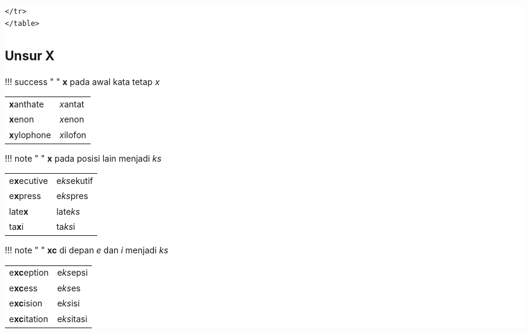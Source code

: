    </tr>
    </table>

## Unsur <span class="penanda">X</span>


!!! success " "
    **x** pada awal kata tetap *x*
    <table>
    <tr>
      <td><strong>x</strong>anthate</td>
      <td><em>x</em>antat</td>
    </tr>
    <tr>
      <td><strong>x</strong>enon</td>
      <td><em>x</em>enon</td>
    </tr>
    <tr>
      <td><strong>x</strong>ylophone</td>
      <td><em>x</em>ilofon</td>
    </tr>
    </table>

!!! note " "
    **x** pada posisi lain menjadi *ks*
    <table>
    <tr>
      <td>e<strong>x</strong>ecutive</td>
      <td>e<em>ks</em>ekutif</td>
    </tr>
    <tr>
      <td>e<strong>x</strong>press</td>
      <td>e<em>ks</em>pres</td>
    </tr>
    <tr>
      <td>late<strong>x</strong></td>
      <td>late<em>ks</em></td>
    </tr>
    <tr>
      <td>ta<strong>x</strong>i</td>
      <td>ta<em>ks</em>i</td>
    </tr>
    </table>


!!! note " "
    **xc** di depan *e* dan *i* menjadi *ks*
    <table>
    <tr>
      <td>e<strong>xc</strong>eption</td>
      <td>e<em>ks</em>epsi</td>
    </tr>
    <tr>
      <td>e<strong>xc</strong>ess</td>
      <td>e<em>ks</em>es</td>
    </tr>
    <tr>
      <td>e<strong>xc</strong>ision</td>
      <td>e<em>ks</em>isi</td>
    </tr>
    <tr>
      <td>e<strong>xc</strong>itation</td>
      <td>e<em>ks</em>itasi</td>
    </tr>
    </table>
